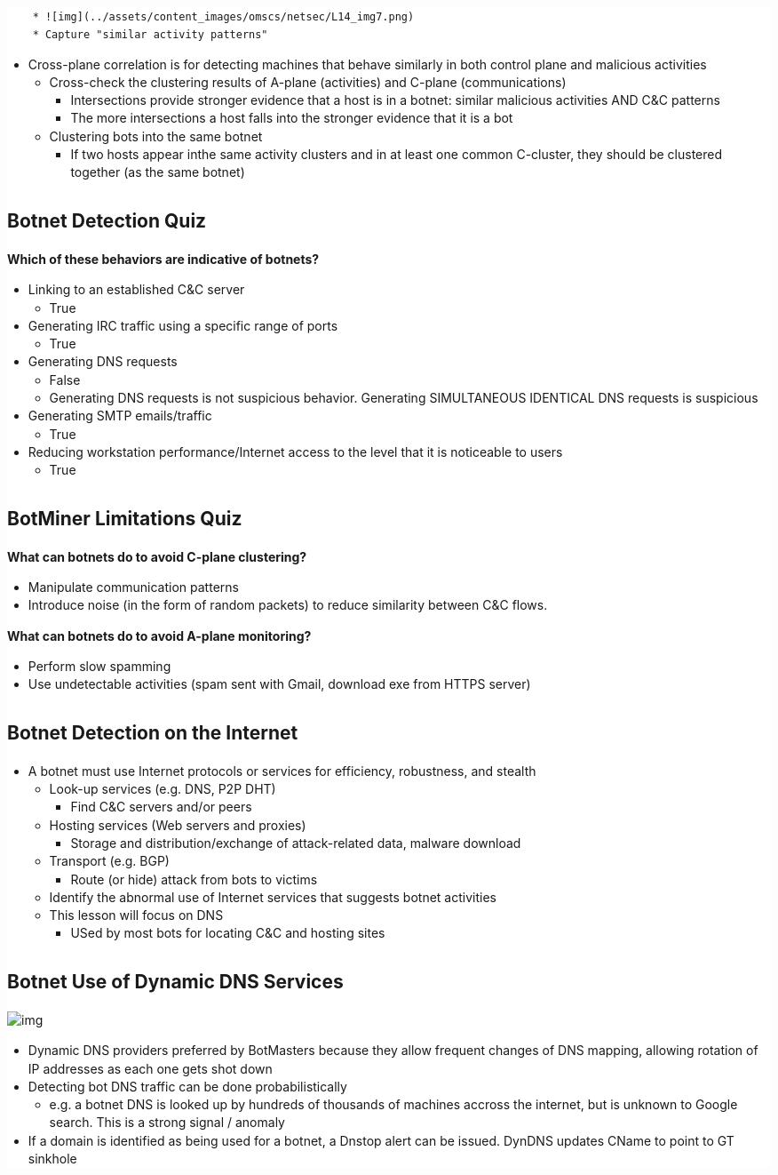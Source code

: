 		* ![img](../assets/content_images/omscs/netsec/L14_img7.png)
		* Capture "similar activity patterns"
* Cross-plane correlation is for detecting machines that behave similarly in both control plane and malicious activities
	* Cross-check the clustering results of A-plane (activities) and C-plane (communications)
		* Intersections provide stronger evidence that a host is in a botnet: similar malicious activities AND C&C patterns
		* The more intersections a host falls into the stronger evidence that it is a bot
	* Clustering bots into the same botnet
		* If two hosts appear inthe same activity clusters and in at least one common C-cluster, they should be clustered together (as the same botnet)

## Botnet Detection Quiz
**Which of these behaviors are indicative of botnets?**
* Linking to an established C&C server
	* True
* Generating IRC traffic using a specific range of ports
	* True
* Generating DNS requests
	* False
	* Generating DNS requests is not suspicious behavior.  Generating SIMULTANEOUS IDENTICAL DNS requests is suspicious
* Generating SMTP emails/traffic
	* True
* Reducing workstation performance/Internet access to the level that it is noticeable to users
	* True

## BotMiner Limitations Quiz
**What can botnets do to avoid C-plane clustering?**
* Manipulate communication patterns
* Introduce noise (in the form of random packets) to reduce similarity between C&C flows.

**What can botnets do to avoid A-plane monitoring?**
* Perform slow spamming
* Use undetectable activities (spam sent with Gmail, download exe from HTTPS server)

## Botnet Detection on the Internet
* A botnet must use Internet protocols or services for efficiency, robustness, and stealth
	* Look-up services (e.g. DNS, P2P DHT)
		* Find C&C servers and/or peers
	* Hosting services (Web servers and proxies)
		* Storage and distribution/exchange of attack-related data, malware download
	* Transport (e.g. BGP)
		* Route (or hide) attack from bots to victims
	* Identify the abnormal use of Internet services that suggests botnet activities
	* This lesson will focus on DNS
		* USed by most bots for locating C&C and hosting sites

## Botnet Use of Dynamic DNS Services
![img](../assets/content_images/omscs/netsec/L14_img8.png)
* Dynamic DNS providers preferred by BotMasters because they allow frequent changes of DNS mapping, allowing rotation of IP addresses as each one gets shot down
* Detecting bot DNS traffic can be done probabilistically
	* e.g. a botnet DNS is looked up by hundreds of thousands of machines accross the internet, but is unknown to Google search.  This is a strong signal / anomaly
* If a domain is identified as being used for a botnet, a Dnstop alert can be issued.  DynDNS updates CName to point to GT sinkhole
